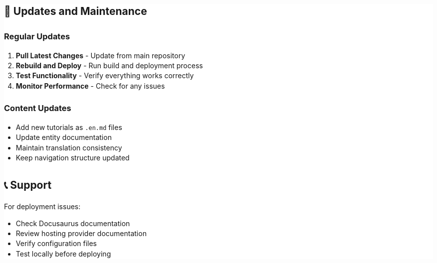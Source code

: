 ## 🔄 Updates and Maintenance

### Regular Updates
1. **Pull Latest Changes** - Update from main repository
2. **Rebuild and Deploy** - Run build and deployment process
3. **Test Functionality** - Verify everything works correctly
4. **Monitor Performance** - Check for any issues

### Content Updates
- Add new tutorials as `.en.md` files
- Update entity documentation
- Maintain translation consistency
- Keep navigation structure updated

## 📞 Support

For deployment issues:
- Check Docusaurus documentation
- Review hosting provider documentation
- Verify configuration files
- Test locally before deploying
